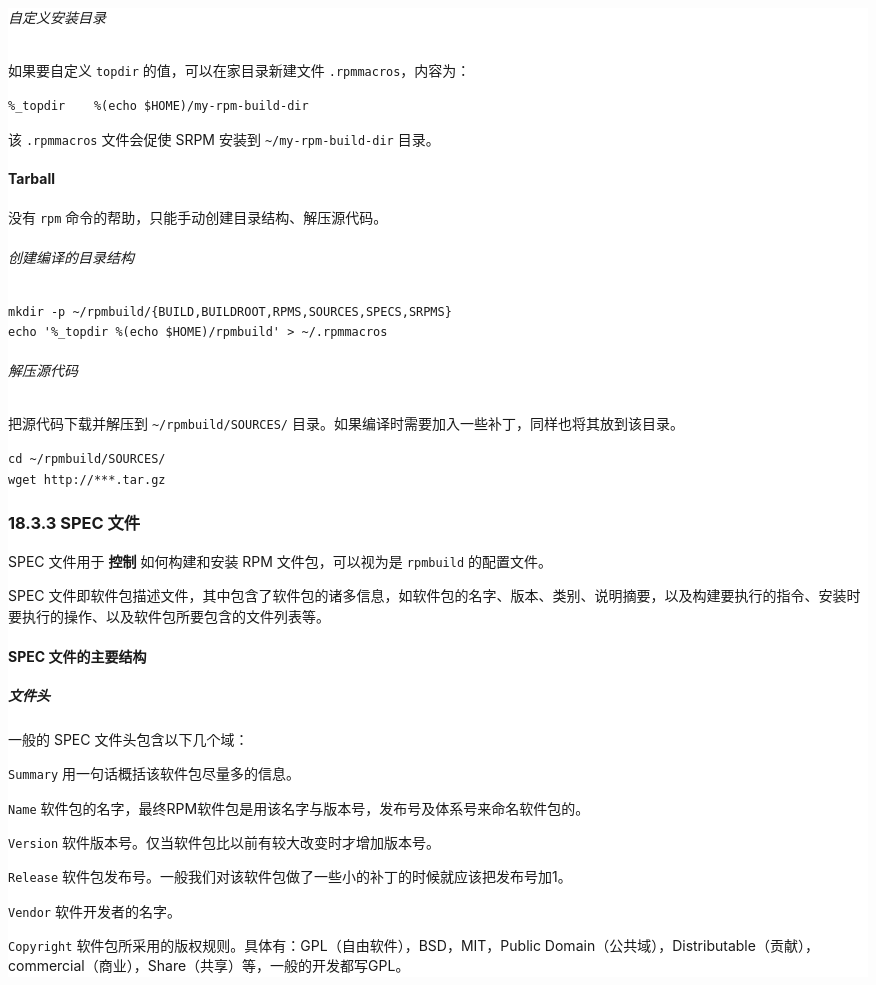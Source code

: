 ###### 自定义安装目录

如果要自定义 `topdir` 的值，可以在家目录新建文件 `.rpmmacros`，内容为：

```
%_topdir	%(echo $HOME)/my-rpm-build-dir
```

该 `.rpmmacros` 文件会促使 SRPM 安装到 `~/my-rpm-build-dir` 目录。




#### Tarball

没有 `rpm` 命令的帮助，只能手动创建目录结构、解压源代码。

###### 创建编译的目录结构

```
mkdir -p ~/rpmbuild/{BUILD,BUILDROOT,RPMS,SOURCES,SPECS,SRPMS}
echo '%_topdir %(echo $HOME)/rpmbuild' > ~/.rpmmacros
```

###### 解压源代码

把源代码下载并解压到 `~/rpmbuild/SOURCES/` 目录。如果编译时需要加入一些补丁，同样也将其放到该目录。

```
cd ~/rpmbuild/SOURCES/
wget http://***.tar.gz
```







### 18.3.3 SPEC 文件

SPEC 文件用于 **控制** 如何构建和安装 RPM 文件包，可以视为是 `rpmbuild` 的配置文件。

SPEC 文件即软件包描述文件，其中包含了软件包的诸多信息，如软件包的名字、版本、类别、说明摘要，以及构建要执行的指令、安装时要执行的操作、以及软件包所要包含的文件列表等。



#### SPEC 文件的主要结构

##### 文件头

一般的 SPEC 文件头包含以下几个域：

`Summary`  用一句话概括该软件包尽量多的信息。

`Name`  软件包的名字，最终RPM软件包是用该名字与版本号，发布号及体系号来命名软件包的。

`Version`  软件版本号。仅当软件包比以前有较大改变时才增加版本号。

`Release`  软件包发布号。一般我们对该软件包做了一些小的补丁的时候就应该把发布号加1。

`Vendor`  软件开发者的名字。

`Copyright`  软件包所采用的版权规则。具体有：GPL（自由软件），BSD，MIT，Public Domain（公共域），Distributable（贡献），commercial（商业），Share（共享）等，一般的开发都写GPL。
